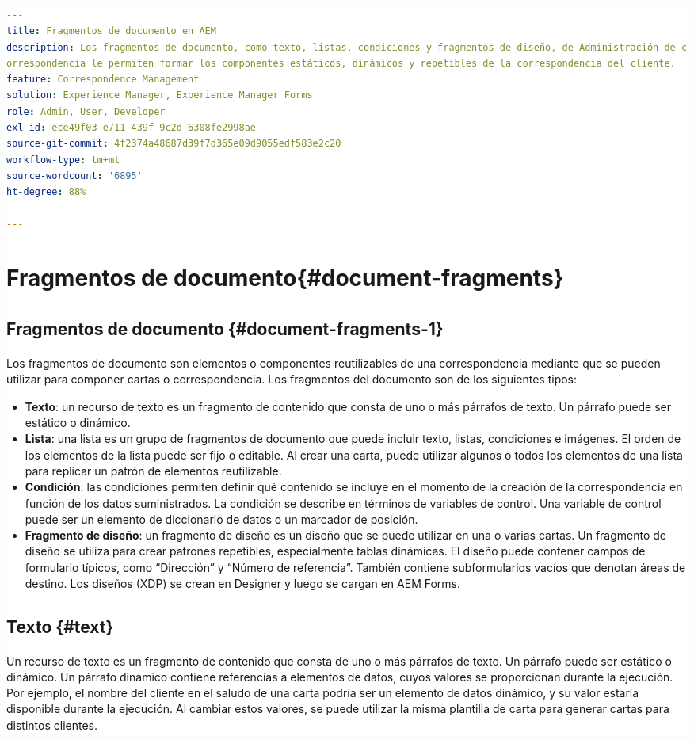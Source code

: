 ```yaml
---
title: Fragmentos de documento en AEM
description: Los fragmentos de documento, como texto, listas, condiciones y fragmentos de diseño, de Administración de correspondencia le permiten formar los componentes estáticos, dinámicos y repetibles de la correspondencia del cliente.
feature: Correspondence Management
solution: Experience Manager, Experience Manager Forms
role: Admin, User, Developer
exl-id: ece49f03-e711-439f-9c2d-6308fe2998ae
source-git-commit: 4f2374a48687d39f7d365e09d9055edf583e2c20
workflow-type: tm+mt
source-wordcount: '6895'
ht-degree: 88%

---
```


# Fragmentos de documento{#document-fragments}

## Fragmentos de documento {#document-fragments-1}

Los fragmentos de documento son elementos o componentes reutilizables de una correspondencia mediante que se pueden utilizar para componer cartas o correspondencia. Los fragmentos del documento son de los siguientes tipos:

* **Texto**: un recurso de texto es un fragmento de contenido que consta de uno o más párrafos de texto. Un párrafo puede ser estático o dinámico.
* **Lista**: una lista es un grupo de fragmentos de documento que puede incluir texto, listas, condiciones e imágenes. El orden de los elementos de la lista puede ser fijo o editable. Al crear una carta, puede utilizar algunos o todos los elementos de una lista para replicar un patrón de elementos reutilizable.
* **Condición**: las condiciones permiten definir qué contenido se incluye en el momento de la creación de la correspondencia en función de los datos suministrados. La condición se describe en términos de variables de control. Una variable de control puede ser un elemento de diccionario de datos o un marcador de posición.
* **Fragmento de diseño**: un fragmento de diseño es un diseño que se puede utilizar en una o varias cartas. Un fragmento de diseño se utiliza para crear patrones repetibles, especialmente tablas dinámicas. El diseño puede contener campos de formulario típicos, como “Dirección” y “Número de referencia”. También contiene subformularios vacíos que denotan áreas de destino. Los diseños (XDP) se crean en Designer y luego se cargan en AEM Forms.

## Texto {#text}

Un recurso de texto es un fragmento de contenido que consta de uno o más párrafos de texto. Un párrafo puede ser estático o dinámico. Un párrafo dinámico contiene referencias a elementos de datos, cuyos valores se proporcionan durante la ejecución. Por ejemplo, el nombre del cliente en el saludo de una carta podría ser un elemento de datos dinámico, y su valor estaría disponible durante la ejecución. Al cambiar estos valores, se puede utilizar la misma plantilla de carta para generar cartas para distintos clientes.
